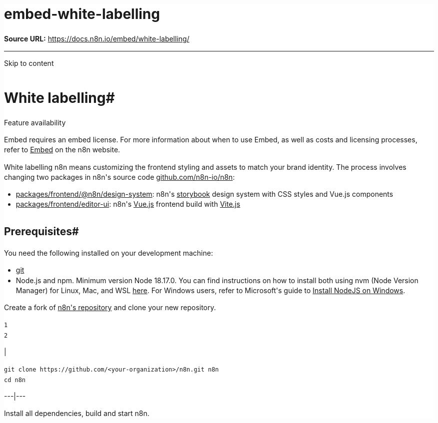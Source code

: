 # embed-white-labelling

**Source URL:** https://docs.n8n.io/embed/white-labelling/

---

Skip to content 

[ ](https://github.com/n8n-io/n8n-docs/edit/main/docs/embed/white-labelling.md "Edit this page")

# White labelling#

Feature availability

Embed requires an embed license. For more information about when to use Embed, as well as costs and licensing processes, refer to [Embed](https://n8n.io/embed/) on the n8n website.

White labelling n8n means customizing the frontend styling and assets to match your brand identity. The process involves changing two packages in n8n's source code [github.com/n8n-io/n8n](https://github.com/n8n-io/n8n):

  * [packages/frontend/@n8n/design-system](https://github.com/n8n-io/n8n/tree/master/packages/frontend/@n8n/design-system): n8n's [storybook](https://storybook.js.org/) design system with CSS styles and Vue.js components
  * [packages/frontend/editor-ui](https://github.com/n8n-io/n8n/tree/master/packages/frontend/editor-ui): n8n's [Vue.js](https://vuejs.org/) frontend build with [Vite.js](https://vitejs.dev)



## Prerequisites#

You need the following installed on your development machine:

  * [git](https://git-scm.com/downloads)
  * Node.js and npm. Minimum version Node 18.17.0. You can find instructions on how to install both using nvm (Node Version Manager) for Linux, Mac, and WSL [here](https://github.com/nvm-sh/nvm). For Windows users, refer to Microsoft's guide to [Install NodeJS on Windows](https://docs.microsoft.com/en-us/windows/dev-environment/javascript/nodejs-on-windows).



Create a fork of [n8n's repository](https://github.com/n8n-io/n8n) and clone your new repository.
    
    
    1
    2

| 
    
    
    git clone https://github.com/<your-organization>/n8n.git n8n
    cd n8n
      
  
---|---  
  
Install all dependencies, build and start n8n.
    